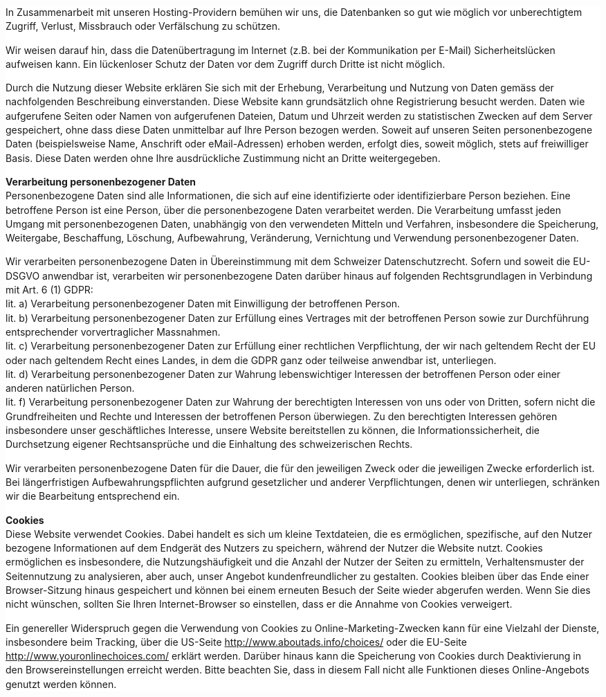In Zusammenarbeit mit unseren Hosting-Providern bemühen wir uns, die Datenbanken so gut wie möglich vor unberechtigtem Zugriff, Verlust, Missbrauch oder Verfälschung zu schützen.

Wir weisen darauf hin, dass die Datenübertragung im Internet (z.B. bei der Kommunikation per E-Mail) Sicherheitslücken aufweisen kann. Ein lückenloser Schutz der Daten vor dem Zugriff durch Dritte ist nicht möglich.

Durch die Nutzung dieser Website erklären Sie sich mit der Erhebung, Verarbeitung und Nutzung von Daten gemäss der nachfolgenden Beschreibung einverstanden. Diese Website kann grundsätzlich ohne Registrierung besucht werden. Daten wie aufgerufene Seiten oder Namen von aufgerufenen Dateien, Datum und Uhrzeit werden zu statistischen Zwecken auf dem Server gespeichert, ohne dass diese Daten unmittelbar auf Ihre Person bezogen werden. Soweit auf unseren Seiten personenbezogene Daten (beispielsweise Name, Anschrift oder eMail-Adressen) erhoben werden, erfolgt dies, soweit möglich, stets auf freiwilliger Basis. Diese Daten werden ohne Ihre ausdrückliche Zustimmung nicht an Dritte weitergegeben.

**Verarbeitung personenbezogener Daten**  
Personenbezogene Daten sind alle Informationen, die sich auf eine identifizierte oder identifizierbare Person beziehen. Eine betroffene Person ist eine Person, über die personenbezogene Daten verarbeitet werden. Die Verarbeitung umfasst jeden Umgang mit personenbezogenen Daten, unabhängig von den verwendeten Mitteln und Verfahren, insbesondere die Speicherung, Weitergabe, Beschaffung, Löschung, Aufbewahrung, Veränderung, Vernichtung und Verwendung personenbezogener Daten.

Wir verarbeiten personenbezogene Daten in Übereinstimmung mit dem Schweizer Datenschutzrecht. Sofern und soweit die EU-DSGVO anwendbar ist, verarbeiten wir personenbezogene Daten darüber hinaus auf folgenden Rechtsgrundlagen in Verbindung mit Art. 6 (1) GDPR:  
lit. a) Verarbeitung personenbezogener Daten mit Einwilligung der betroffenen Person.  
lit. b) Verarbeitung personenbezogener Daten zur Erfüllung eines Vertrages mit der betroffenen Person sowie zur Durchführung entsprechender vorvertraglicher Massnahmen.  
lit. c) Verarbeitung personenbezogener Daten zur Erfüllung einer rechtlichen Verpflichtung, der wir nach geltendem Recht der EU oder nach geltendem Recht eines Landes, in dem die GDPR ganz oder teilweise anwendbar ist, unterliegen.  
lit. d) Verarbeitung personenbezogener Daten zur Wahrung lebenswichtiger Interessen der betroffenen Person oder einer anderen natürlichen Person.  
lit. f) Verarbeitung personenbezogener Daten zur Wahrung der berechtigten Interessen von uns oder von Dritten, sofern nicht die Grundfreiheiten und Rechte und Interessen der betroffenen Person überwiegen. Zu den berechtigten Interessen gehören insbesondere unser geschäftliches Interesse, unsere Website bereitstellen zu können, die Informationssicherheit, die Durchsetzung eigener Rechtsansprüche und die Einhaltung des schweizerischen Rechts.

Wir verarbeiten personenbezogene Daten für die Dauer, die für den jeweiligen Zweck oder die jeweiligen Zwecke erforderlich ist. Bei längerfristigen Aufbewahrungspflichten aufgrund gesetzlicher und anderer Verpflichtungen, denen wir unterliegen, schränken wir die Bearbeitung entsprechend ein.

**Cookies**  
Diese Website verwendet Cookies. Dabei handelt es sich um kleine Textdateien, die es ermöglichen, spezifische, auf den Nutzer bezogene Informationen auf dem Endgerät des Nutzers zu speichern, während der Nutzer die Website nutzt. Cookies ermöglichen es insbesondere, die Nutzungshäufigkeit und die Anzahl der Nutzer der Seiten zu ermitteln, Verhaltensmuster der Seitennutzung zu analysieren, aber auch, unser Angebot kundenfreundlicher zu gestalten. Cookies bleiben über das Ende einer Browser-Sitzung hinaus gespeichert und können bei einem erneuten Besuch der Seite wieder abgerufen werden. Wenn Sie dies nicht wünschen, sollten Sie Ihren Internet-Browser so einstellen, dass er die Annahme von Cookies verweigert.

Ein genereller Widerspruch gegen die Verwendung von Cookies zu Online-Marketing-Zwecken kann für eine Vielzahl der Dienste, insbesondere beim Tracking, über die US-Seite http://www.aboutads.info/choices/ oder die EU-Seite http://www.youronlinechoices.com/ erklärt werden. Darüber hinaus kann die Speicherung von Cookies durch Deaktivierung in den Browsereinstellungen erreicht werden. Bitte beachten Sie, dass in diesem Fall nicht alle Funktionen dieses Online-Angebots genutzt werden können.
